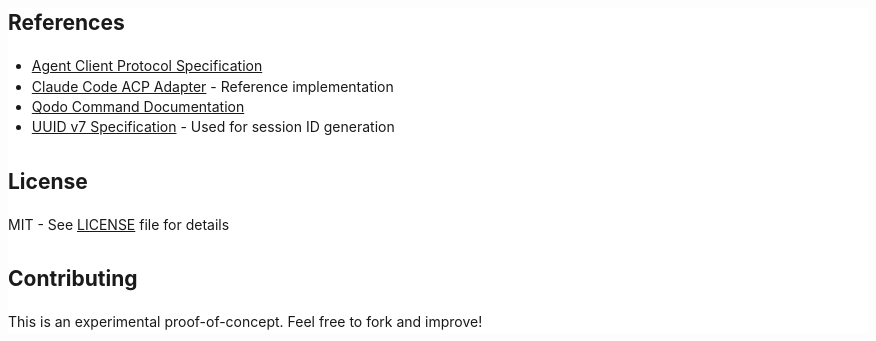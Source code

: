 ## References

- [Agent Client Protocol Specification](https://agentclientprotocol.com)
- [Claude Code ACP Adapter](https://github.com/zed-industries/claude-code-acp) - Reference implementation
- [Qodo Command Documentation](https://docs.qodo.ai/qodo-documentation/qodo-command)
- [UUID v7 Specification](https://datatracker.ietf.org/doc/html/draft-ietf-uuidrev-rfc4122bis) - Used for session ID generation

## License

MIT - See [LICENSE](LICENSE) file for details

## Contributing

This is an experimental proof-of-concept. Feel free to fork and improve!

